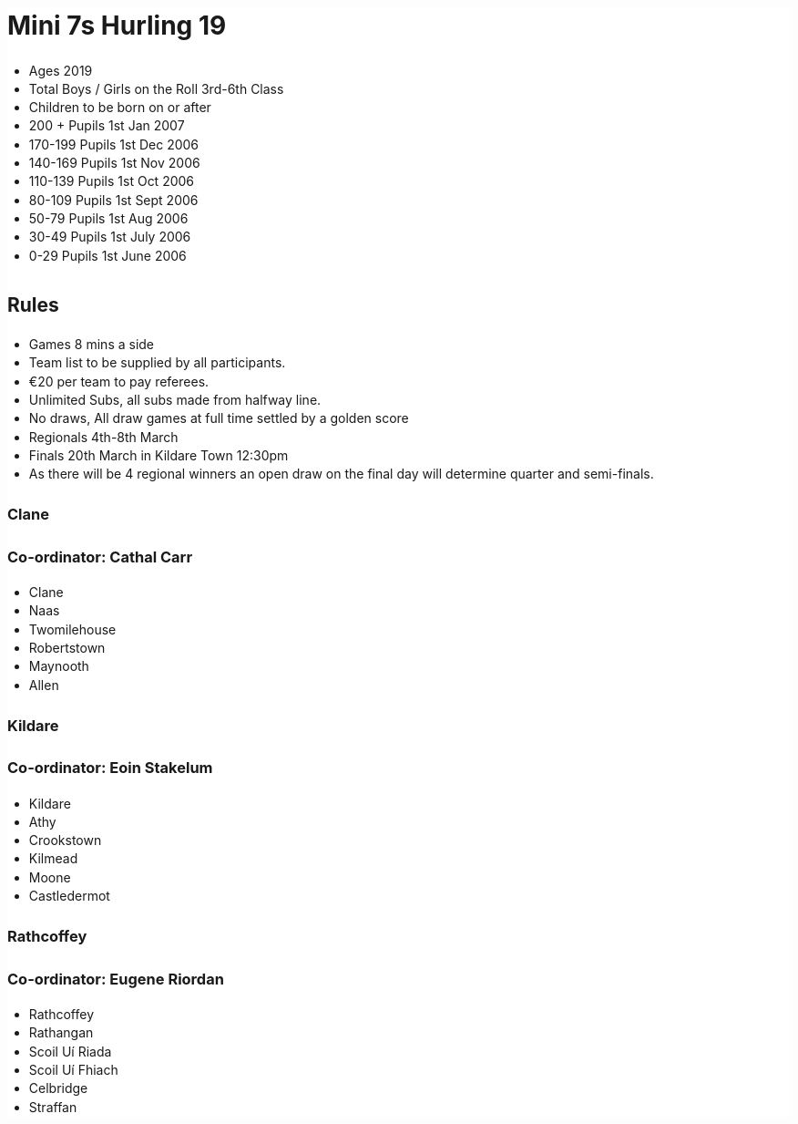 # Mini 7s Hurling 19
* Ages 2019
* Total Boys / Girls on the Roll 3rd-6th Class
* Children to be born on or after
* 200 + Pupils 1st Jan 2007
* 170-199 Pupils 1st Dec 2006
* 140-169 Pupils 1st Nov 2006
* 110-139 Pupils 1st Oct 2006
* 80-109 Pupils 1st Sept 2006
* 50-79 Pupils 1st Aug 2006
* 30-49 Pupils 1st July 2006
* 0-29 Pupils 1st June 2006


## Rules
* Games 8 mins a side
* Team list to be supplied by all participants.
* €20 per team to pay referees.
* Unlimited Subs, all subs made from halfway line.
* No draws, All draw games at full time settled by a golden score
* Regionals 4th-8th March
* Finals 20th March in Kildare Town 12:30pm
* As there will be 4 regional winners an open draw on the final day will determine quarter and semi-finals.

### Clane ###
### Co-ordinator: Cathal Carr ###
* Clane
* Naas
* Twomilehouse
* Robertstown
* Maynooth
* Allen

### Kildare ###
### Co-ordinator: Eoin Stakelum ###
* Kildare
* Athy
* Crookstown
* Kilmead
* Moone
* Castledermot

### Rathcoffey ###
### Co-ordinator: Eugene Riordan ###
* Rathcoffey
* Rathangan
* Scoil Uí Riada
* Scoil Uí Fhiach
* Celbridge
* Straffan
